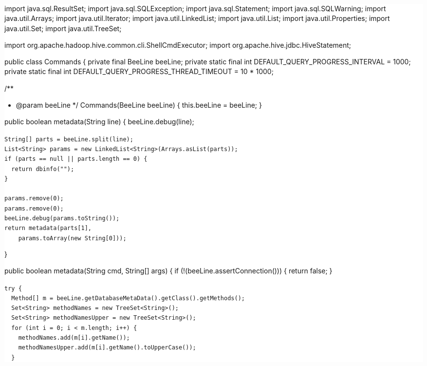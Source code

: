 import java.sql.ResultSet;
import java.sql.SQLException;
import java.sql.Statement;
import java.sql.SQLWarning;
import java.util.Arrays;
import java.util.Iterator;
import java.util.LinkedList;
import java.util.List;
import java.util.Properties;
import java.util.Set;
import java.util.TreeSet;

import org.apache.hadoop.hive.common.cli.ShellCmdExecutor;
import org.apache.hive.jdbc.HiveStatement;


public class Commands {
  private final BeeLine beeLine;
  private static final int DEFAULT_QUERY_PROGRESS_INTERVAL = 1000;
  private static final int DEFAULT_QUERY_PROGRESS_THREAD_TIMEOUT = 10 * 1000;

  /**
   * @param beeLine
   */
  Commands(BeeLine beeLine) {
    this.beeLine = beeLine;
  }


  public boolean metadata(String line) {
    beeLine.debug(line);

    String[] parts = beeLine.split(line);
    List<String> params = new LinkedList<String>(Arrays.asList(parts));
    if (parts == null || parts.length == 0) {
      return dbinfo("");
    }

    params.remove(0);
    params.remove(0);
    beeLine.debug(params.toString());
    return metadata(parts[1],
        params.toArray(new String[0]));
  }


  public boolean metadata(String cmd, String[] args) {
    if (!(beeLine.assertConnection())) {
      return false;
    }

    try {
      Method[] m = beeLine.getDatabaseMetaData().getClass().getMethods();
      Set<String> methodNames = new TreeSet<String>();
      Set<String> methodNamesUpper = new TreeSet<String>();
      for (int i = 0; i < m.length; i++) {
        methodNames.add(m[i].getName());
        methodNamesUpper.add(m[i].getName().toUpperCase());
      }
